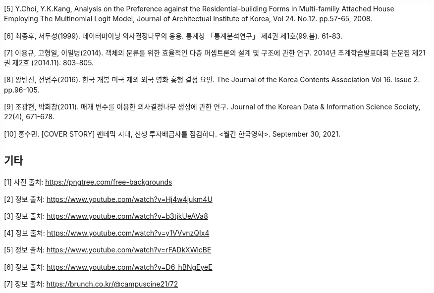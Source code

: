 [5] Y.Choi, Y.K.Kang, Analysis on the Preference against the Residential-building Forms in Multi-familiy Attached House Employing The Multinomial Logit Model, Journal of Architectual Institute of Korea, Vol 24. No.12. pp.57-65, 2008.

[6] 최종후, 서두성(1999). 데이터마이닝 의사결정나무의 응용. 통계청 「통계분석연구」 제4권 제1호(99.봄). 61-83.

[7] 이용규, 고형일, 이일병(2014). 객체의 분류를 위한 효율적인 다층 퍼셉트론의 설계 및 구조에 관한 연구. 2014년 추계학습발표대회 논문집 제21권 제2호 (2014.11). 803-805.

[8] 왕빈신, 전범수(2016). 한국 개봉 미국 제외 외국 영화 흥행 결정 요인. The Journal of the Korea Contents Association Vol 16. Issue 2. pp.96-105.

[9] 조광현, 박희창(2011). 매개 변수를 이용한 의사결정나무 생성에 관한 연구. Journal of the Korean Data & Information Science Society, 22(4), 671-678.

[10] 홍수민. [COVER STORY] 팬데믹 시대, 신생 투자배급사를 점검하다. <월간 한국영화>. September 30, 2021.

## 기타
[1] 사진 출처: https://pngtree.com/free-backgrounds

[2] 정보 출처: https://www.youtube.com/watch?v=Hj4w4jukm4U

[3] 정보 출처: https://www.youtube.com/watch?v=b3tjkUeAVa8

[4] 정보 출처: https://www.youtube.com/watch?v=y1VVvnzQIx4

[5] 정보 출처: https://www.youtube.com/watch?v=rFADkXWicBE

[6] 정보 출처: https://www.youtube.com/watch?v=D6_hBNgEyeE

[7] 정보 출처: https://brunch.co.kr/@campuscine21/72
